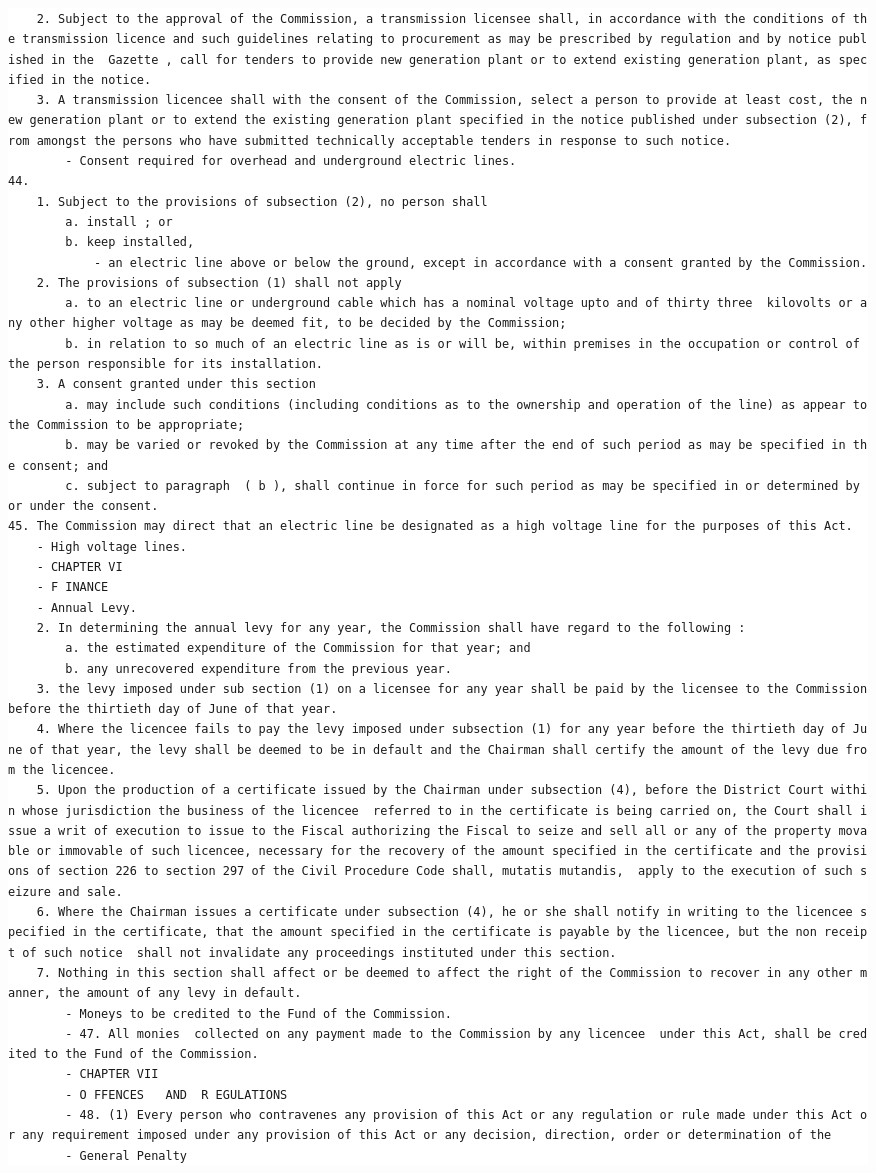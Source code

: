         2. Subject to the approval of the Commission, a transmission licensee shall, in accordance with the conditions of the transmission licence and such guidelines relating to procurement as may be prescribed by regulation and by notice published in the  Gazette , call for tenders to provide new generation plant or to extend existing generation plant, as specified in the notice.
        3. A transmission licencee shall with the consent of the Commission, select a person to provide at least cost, the new generation plant or to extend the existing generation plant specified in the notice published under subsection (2), from amongst the persons who have submitted technically acceptable tenders in response to such notice.
            - Consent required for overhead and underground electric lines.
    44. 
        1. Subject to the provisions of subsection (2), no person shall
            a. install ; or
            b. keep installed,
                - an electric line above or below the ground, except in accordance with a consent granted by the Commission.
        2. The provisions of subsection (1) shall not apply
            a. to an electric line or underground cable which has a nominal voltage upto and of thirty three  kilovolts or any other higher voltage as may be deemed fit, to be decided by the Commission;
            b. in relation to so much of an electric line as is or will be, within premises in the occupation or control of the person responsible for its installation.
        3. A consent granted under this section
            a. may include such conditions (including conditions as to the ownership and operation of the line) as appear to the Commission to be appropriate;
            b. may be varied or revoked by the Commission at any time after the end of such period as may be specified in the consent; and
            c. subject to paragraph  ( b ), shall continue in force for such period as may be specified in or determined by or under the consent.
    45. The Commission may direct that an electric line be designated as a high voltage line for the purposes of this Act.
        - High voltage lines.
        - CHAPTER VI
        - F INANCE
        - Annual Levy.
        2. In determining the annual levy for any year, the Commission shall have regard to the following :
            a. the estimated expenditure of the Commission for that year; and
            b. any unrecovered expenditure from the previous year.
        3. the levy imposed under sub section (1) on a licensee for any year shall be paid by the licensee to the Commission before the thirtieth day of June of that year.
        4. Where the licencee fails to pay the levy imposed under subsection (1) for any year before the thirtieth day of June of that year, the levy shall be deemed to be in default and the Chairman shall certify the amount of the levy due from the licencee.
        5. Upon the production of a certificate issued by the Chairman under subsection (4), before the District Court within whose jurisdiction the business of the licencee  referred to in the certificate is being carried on, the Court shall issue a writ of execution to issue to the Fiscal authorizing the Fiscal to seize and sell all or any of the property movable or immovable of such licencee, necessary for the recovery of the amount specified in the certificate and the provisions of section 226 to section 297 of the Civil Procedure Code shall, mutatis mutandis,  apply to the execution of such seizure and sale.
        6. Where the Chairman issues a certificate under subsection (4), he or she shall notify in writing to the licencee specified in the certificate, that the amount specified in the certificate is payable by the licencee, but the non receipt of such notice  shall not invalidate any proceedings instituted under this section.
        7. Nothing in this section shall affect or be deemed to affect the right of the Commission to recover in any other manner, the amount of any levy in default.
            - Moneys to be credited to the Fund of the Commission.
            - 47. All monies  collected on any payment made to the Commission by any licencee  under this Act, shall be credited to the Fund of the Commission.
            - CHAPTER VII
            - O FFENCES   AND  R EGULATIONS
            - 48. (1) Every person who contravenes any provision of this Act or any regulation or rule made under this Act or any requirement imposed under any provision of this Act or any decision, direction, order or determination of the
            - General Penalty
